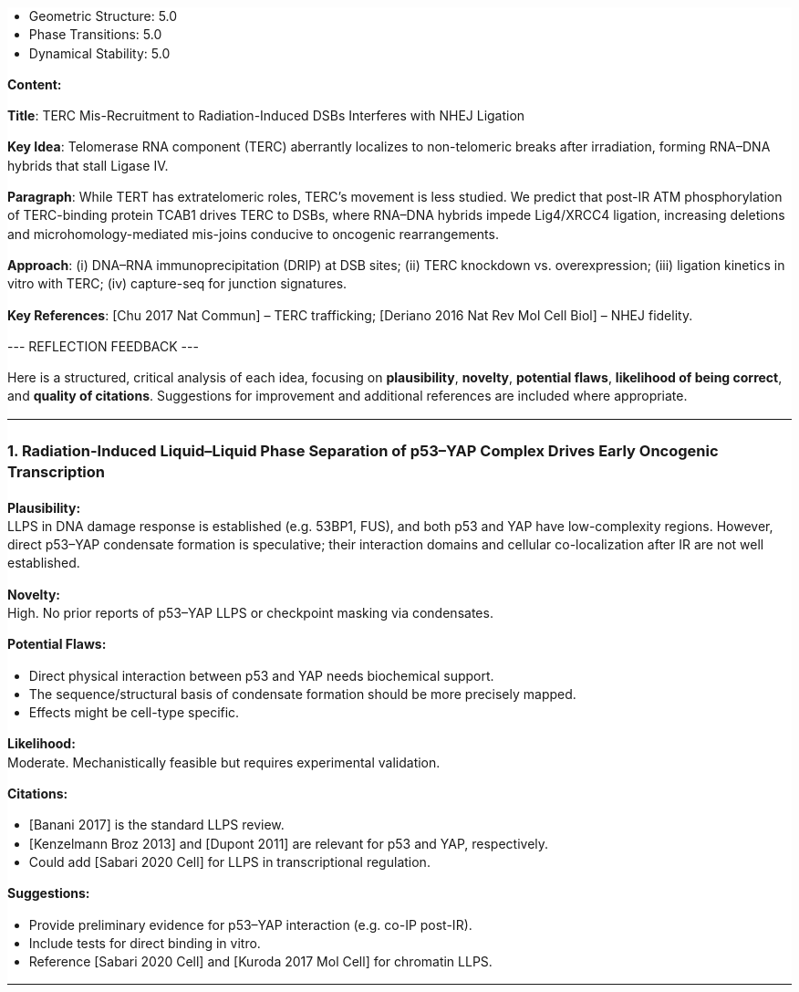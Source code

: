 - Geometric Structure: 5.0
- Phase Transitions: 5.0
- Dynamical Stability: 5.0

**Content:**

**Title**: TERC Mis-Recruitment to Radiation-Induced DSBs Interferes with NHEJ Ligation

**Key Idea**: Telomerase RNA component (TERC) aberrantly localizes to non-telomeric breaks after irradiation, forming RNA–DNA hybrids that stall Ligase IV.

**Paragraph**: While TERT has extratelomeric roles, TERC’s movement is less studied. We predict that post-IR ATM phosphorylation of TERC-binding protein TCAB1 drives TERC to DSBs, where RNA–DNA hybrids impede Lig4/XRCC4 ligation, increasing deletions and microhomology-mediated mis-joins conducive to oncogenic rearrangements.

**Approach**: (i) DNA–RNA immunoprecipitation (DRIP) at DSB sites; (ii) TERC knockdown vs. overexpression; (iii) ligation kinetics in vitro with TERC; (iv) capture-seq for junction signatures.

**Key References**: [Chu 2017 Nat Commun] – TERC trafficking; [Deriano 2016 Nat Rev Mol Cell Biol] – NHEJ fidelity.

--- REFLECTION FEEDBACK ---

Here is a structured, critical analysis of each idea, focusing on **plausibility**, **novelty**, **potential flaws**, **likelihood of being correct**, and **quality of citations**. Suggestions for improvement and additional references are included where appropriate.

---

### 1. Radiation-Induced Liquid–Liquid Phase Separation of p53–YAP Complex Drives Early Oncogenic Transcription

**Plausibility:**  
LLPS in DNA damage response is established (e.g. 53BP1, FUS), and both p53 and YAP have low-complexity regions. However, direct p53–YAP condensate formation is speculative; their interaction domains and cellular co-localization after IR are not well established.

**Novelty:**  
High. No prior reports of p53–YAP LLPS or checkpoint masking via condensates.

**Potential Flaws:**
- Direct physical interaction between p53 and YAP needs biochemical support.
- The sequence/structural basis of condensate formation should be more precisely mapped.
- Effects might be cell-type specific.

**Likelihood:**  
Moderate. Mechanistically feasible but requires experimental validation.

**Citations:**  
- [Banani 2017] is the standard LLPS review.
- [Kenzelmann Broz 2013] and [Dupont 2011] are relevant for p53 and YAP, respectively.
- Could add [Sabari 2020 Cell] for LLPS in transcriptional regulation.

**Suggestions:**
- Provide preliminary evidence for p53–YAP interaction (e.g. co-IP post-IR).
- Include tests for direct binding in vitro.
- Reference [Sabari 2020 Cell] and [Kuroda 2017 Mol Cell] for chromatin LLPS.

---